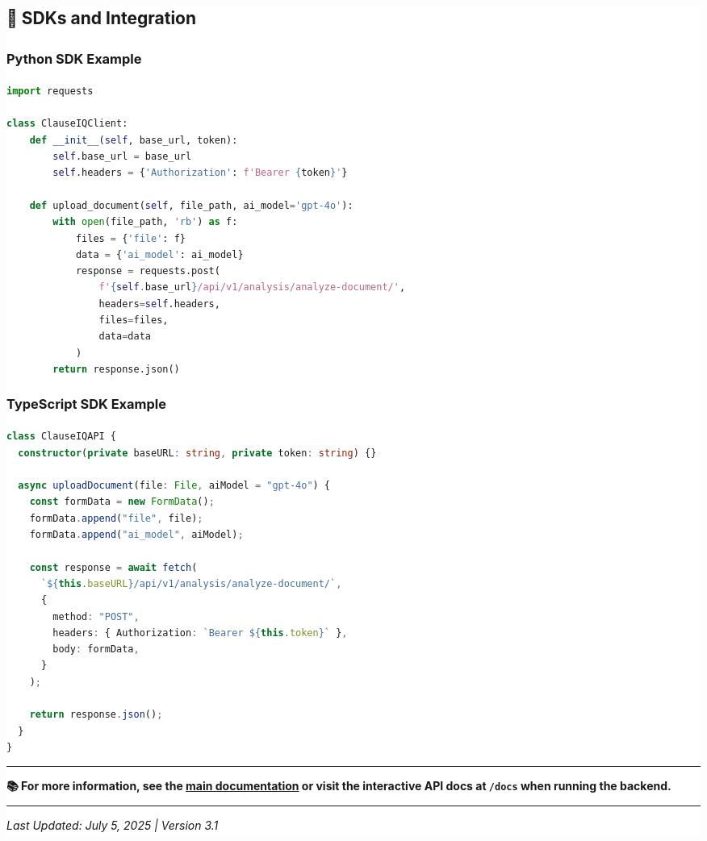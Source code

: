 ## 🔧 **SDKs and Integration**

### **Python SDK Example**

```python
import requests

class ClauseIQClient:
    def __init__(self, base_url, token):
        self.base_url = base_url
        self.headers = {'Authorization': f'Bearer {token}'}

    def upload_document(self, file_path, ai_model='gpt-4o'):
        with open(file_path, 'rb') as f:
            files = {'file': f}
            data = {'ai_model': ai_model}
            response = requests.post(
                f'{self.base_url}/api/v1/analysis/analyze-document/',
                headers=self.headers,
                files=files,
                data=data
            )
        return response.json()
```

### **TypeScript SDK Example**

```typescript
class ClauseIQAPI {
  constructor(private baseURL: string, private token: string) {}

  async uploadDocument(file: File, aiModel = "gpt-4o") {
    const formData = new FormData();
    formData.append("file", file);
    formData.append("ai_model", aiModel);

    const response = await fetch(
      `${this.baseURL}/api/v1/analysis/analyze-document/`,
      {
        method: "POST",
        headers: { Authorization: `Bearer ${this.token}` },
        body: formData,
      }
    );

    return response.json();
  }
}
```

---

**📚 For more information, see the [main documentation](README.md) or visit the interactive API docs at `/docs` when running the backend.**

---

_Last Updated: July 5, 2025 | Version 3.1_
